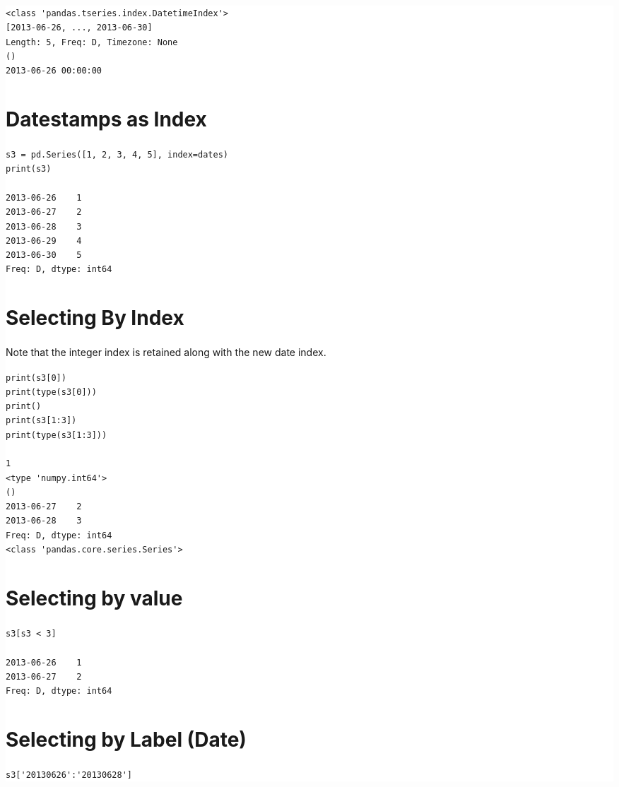     <class 'pandas.tseries.index.DatetimeIndex'>
    [2013-06-26, ..., 2013-06-30]
    Length: 5, Freq: D, Timezone: None
    ()
    2013-06-26 00:00:00


# Datestamps as Index


    s3 = pd.Series([1, 2, 3, 4, 5], index=dates)
    print(s3)

    2013-06-26    1
    2013-06-27    2
    2013-06-28    3
    2013-06-29    4
    2013-06-30    5
    Freq: D, dtype: int64


# Selecting By Index

Note that the integer index is retained along with the new date index.

    print(s3[0])
    print(type(s3[0]))
    print()
    print(s3[1:3])
    print(type(s3[1:3]))

    1
    <type 'numpy.int64'>
    ()
    2013-06-27    2
    2013-06-28    3
    Freq: D, dtype: int64
    <class 'pandas.core.series.Series'>


# Selecting by value

    s3[s3 < 3]

    2013-06-26    1
    2013-06-27    2
    Freq: D, dtype: int64

# Selecting by Label (Date)


    s3['20130626':'20130628']
